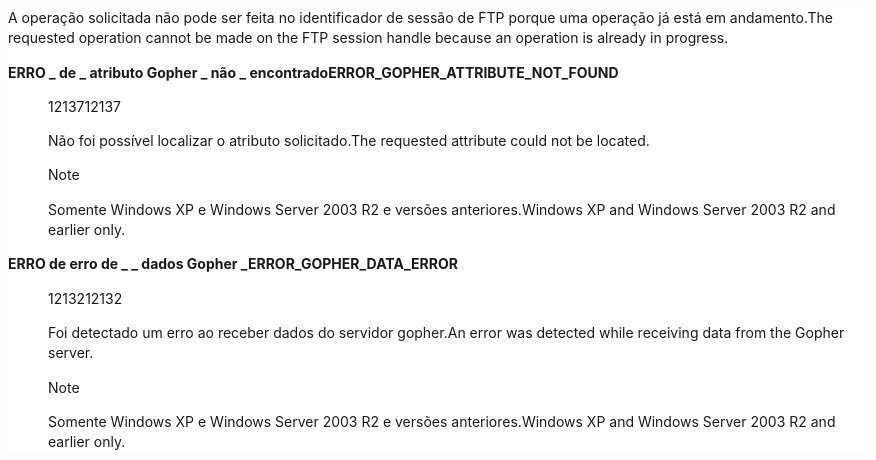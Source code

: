

<span data-ttu-id="92834-115">A operação solicitada não pode ser feita no identificador de sessão de FTP porque uma operação já está em andamento.</span><span class="sxs-lookup"><span data-stu-id="92834-115">The requested operation cannot be made on the FTP session handle because an operation is already in progress.</span></span>


</dt> </dl> </dd> <dt>

<span data-ttu-id="92834-116"><span id="ERROR_GOPHER_ATTRIBUTE_NOT_FOUND"></span><span id="error_gopher_attribute_not_found"></span>**ERRO \_ de \_ atributo Gopher \_ não \_ encontrado**</span><span class="sxs-lookup"><span data-stu-id="92834-116"><span id="ERROR_GOPHER_ATTRIBUTE_NOT_FOUND"></span><span id="error_gopher_attribute_not_found"></span>**ERROR\_GOPHER\_ATTRIBUTE\_NOT\_FOUND**</span></span>
</dt> <dd> <dl> <dt>

<span data-ttu-id="92834-117">12137</span><span class="sxs-lookup"><span data-stu-id="92834-117">12137</span></span>
</dt> <dt>



<span data-ttu-id="92834-118">Não foi possível localizar o atributo solicitado.</span><span class="sxs-lookup"><span data-stu-id="92834-118">The requested attribute could not be located.</span></span>

> [!Note]  
> <span data-ttu-id="92834-119">Somente Windows XP e Windows Server 2003 R2 e versões anteriores.</span><span class="sxs-lookup"><span data-stu-id="92834-119">Windows XP and Windows Server 2003 R2 and earlier only.</span></span>

 


</dt> </dl> </dd> <dt>

<span data-ttu-id="92834-120"><span id="ERROR_GOPHER_DATA_ERROR"></span><span id="error_gopher_data_error"></span>**ERRO de erro de \_ \_ dados Gopher \_**</span><span class="sxs-lookup"><span data-stu-id="92834-120"><span id="ERROR_GOPHER_DATA_ERROR"></span><span id="error_gopher_data_error"></span>**ERROR\_GOPHER\_DATA\_ERROR**</span></span>
</dt> <dd> <dl> <dt>

<span data-ttu-id="92834-121">12132</span><span class="sxs-lookup"><span data-stu-id="92834-121">12132</span></span>
</dt> <dt>



<span data-ttu-id="92834-122">Foi detectado um erro ao receber dados do servidor gopher.</span><span class="sxs-lookup"><span data-stu-id="92834-122">An error was detected while receiving data from the Gopher server.</span></span>

> [!Note]  
> <span data-ttu-id="92834-123">Somente Windows XP e Windows Server 2003 R2 e versões anteriores.</span><span class="sxs-lookup"><span data-stu-id="92834-123">Windows XP and Windows Server 2003 R2 and earlier only.</span></span>

 


</dt> </dl> </dd> <dt>
